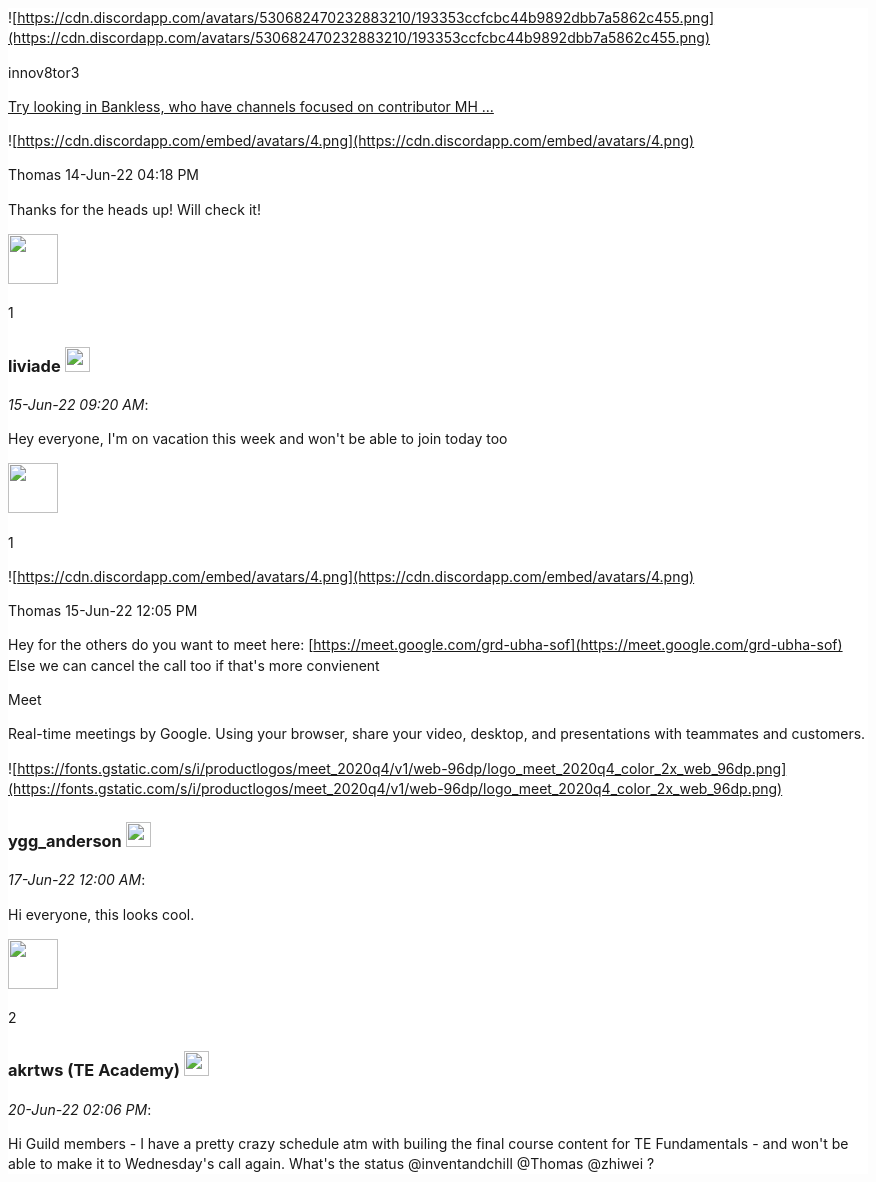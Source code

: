 ![https://cdn.discordapp.com/avatars/530682470232883210/193353ccfcbc44b9892dbb7a5862c455.png](https://cdn.discordapp.com/avatars/530682470232883210/193353ccfcbc44b9892dbb7a5862c455.png)

innov8tor3

[Try looking in Bankless, who have channels focused on contributor MH ...](about:blank#)

![https://cdn.discordapp.com/embed/avatars/4.png](https://cdn.discordapp.com/embed/avatars/4.png)

Thomas 14-Jun-22 04:18 PM

Thanks for the heads up! Will check it!

<img src="https://twemoji.maxcdn.com/2/72x72/1f64f.png" width=50 height=50>

1

<h3>liviade <img src="https://cdn.discordapp.com/avatars/480023322080444427/5749f33d32f3d2bf7084c18540ead477.png" width=25 height=25></h3>

_15-Jun-22 09:20 AM_:

Hey everyone, I'm on vacation this week and won't be able to join today too

<img src="https://twemoji.maxcdn.com/2/72x72/1f44d.png" width=50 height=50>

1

![https://cdn.discordapp.com/embed/avatars/4.png](https://cdn.discordapp.com/embed/avatars/4.png)

Thomas 15-Jun-22 12:05 PM

Hey for the others do you want to meet here: [https://meet.google.com/grd-ubha-sof](https://meet.google.com/grd-ubha-sof) Else we can cancel the call too if that's more convienent

Meet

Real-time meetings by Google. Using your browser, share your video, desktop, and presentations with teammates and customers.

![https://fonts.gstatic.com/s/i/productlogos/meet_2020q4/v1/web-96dp/logo_meet_2020q4_color_2x_web_96dp.png](https://fonts.gstatic.com/s/i/productlogos/meet_2020q4/v1/web-96dp/logo_meet_2020q4_color_2x_web_96dp.png)

<h3>ygg_anderson <img src="https://cdn.discordapp.com/avatars/659828514924658688/dd3da91acbb1b0a8f23b7547a0556653.png" width=25 height=25></h3>

_17-Jun-22 12:00 AM_:

Hi everyone, this looks cool.

<img src="https://twemoji.maxcdn.com/2/72x72/1f44b.png" width=50 height=50>

2

<h3>akrtws (TE Academy) <img src="https://cdn.discordapp.com/avatars/686955086941126683/7aaeae2f15035eb415bb51aaf9ad0878.png" width=25 height=25></h3>

_20-Jun-22 02:06 PM_:

Hi Guild members - I have a pretty crazy schedule atm with builing the final course content for TE Fundamentals - and won't be able to make it to Wednesday's call again. What's the status @inventandchill @Thomas @zhiwei ?
